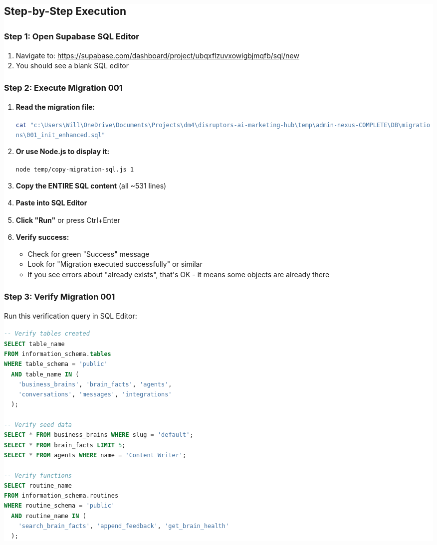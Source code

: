 ## Step-by-Step Execution

### Step 1: Open Supabase SQL Editor

1. Navigate to: https://supabase.com/dashboard/project/ubqxflzuvxowigbjmqfb/sql/new
2. You should see a blank SQL editor

### Step 2: Execute Migration 001

1. **Read the migration file:**
   ```bash
   cat "c:\Users\Will\OneDrive\Documents\Projects\dm4\disruptors-ai-marketing-hub\temp\admin-nexus-COMPLETE\DB\migrations\001_init_enhanced.sql"
   ```

2. **Or use Node.js to display it:**
   ```bash
   node temp/copy-migration-sql.js 1
   ```

3. **Copy the ENTIRE SQL content** (all ~531 lines)

4. **Paste into SQL Editor**

5. **Click "Run"** or press Ctrl+Enter

6. **Verify success:**
   - Check for green "Success" message
   - Look for "Migration executed successfully" or similar
   - If you see errors about "already exists", that's OK - it means some objects are already there

### Step 3: Verify Migration 001

Run this verification query in SQL Editor:

```sql
-- Verify tables created
SELECT table_name
FROM information_schema.tables
WHERE table_schema = 'public'
  AND table_name IN (
    'business_brains', 'brain_facts', 'agents',
    'conversations', 'messages', 'integrations'
  );

-- Verify seed data
SELECT * FROM business_brains WHERE slug = 'default';
SELECT * FROM brain_facts LIMIT 5;
SELECT * FROM agents WHERE name = 'Content Writer';

-- Verify functions
SELECT routine_name
FROM information_schema.routines
WHERE routine_schema = 'public'
  AND routine_name IN (
    'search_brain_facts', 'append_feedback', 'get_brain_health'
  );
```
